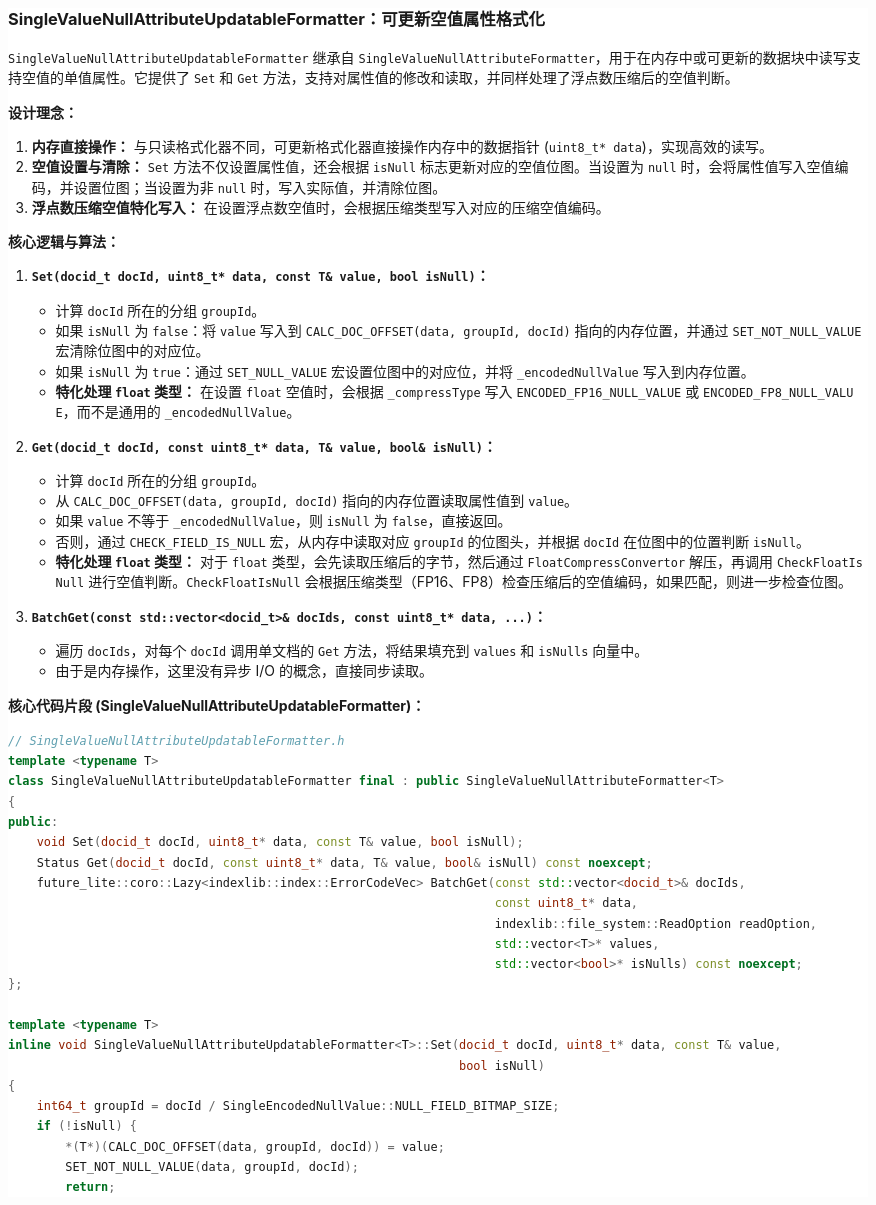 ```cpp
```

### SingleValueNullAttributeUpdatableFormatter：可更新空值属性格式化

`SingleValueNullAttributeUpdatableFormatter` 继承自 `SingleValueNullAttributeFormatter`，用于在内存中或可更新的数据块中读写支持空值的单值属性。它提供了 `Set` 和 `Get` 方法，支持对属性值的修改和读取，并同样处理了浮点数压缩后的空值判断。

**设计理念：**

1.  **内存直接操作：** 与只读格式化器不同，可更新格式化器直接操作内存中的数据指针 (`uint8_t* data`)，实现高效的读写。
2.  **空值设置与清除：** `Set` 方法不仅设置属性值，还会根据 `isNull` 标志更新对应的空值位图。当设置为 `null` 时，会将属性值写入空值编码，并设置位图；当设置为非 `null` 时，写入实际值，并清除位图。
3.  **浮点数压缩空值特化写入：** 在设置浮点数空值时，会根据压缩类型写入对应的压缩空值编码。

**核心逻辑与算法：**

1.  **`Set(docid_t docId, uint8_t* data, const T& value, bool isNull)`：**
    *   计算 `docId` 所在的分组 `groupId`。
    *   如果 `isNull` 为 `false`：将 `value` 写入到 `CALC_DOC_OFFSET(data, groupId, docId)` 指向的内存位置，并通过 `SET_NOT_NULL_VALUE` 宏清除位图中的对应位。
    *   如果 `isNull` 为 `true`：通过 `SET_NULL_VALUE` 宏设置位图中的对应位，并将 `_encodedNullValue` 写入到内存位置。
    *   **特化处理 `float` 类型：** 在设置 `float` 空值时，会根据 `_compressType` 写入 `ENCODED_FP16_NULL_VALUE` 或 `ENCODED_FP8_NULL_VALUE`，而不是通用的 `_encodedNullValue`。

2.  **`Get(docid_t docId, const uint8_t* data, T& value, bool& isNull)`：**
    *   计算 `docId` 所在的分组 `groupId`。
    *   从 `CALC_DOC_OFFSET(data, groupId, docId)` 指向的内存位置读取属性值到 `value`。
    *   如果 `value` 不等于 `_encodedNullValue`，则 `isNull` 为 `false`，直接返回。
    *   否则，通过 `CHECK_FIELD_IS_NULL` 宏，从内存中读取对应 `groupId` 的位图头，并根据 `docId` 在位图中的位置判断 `isNull`。
    *   **特化处理 `float` 类型：** 对于 `float` 类型，会先读取压缩后的字节，然后通过 `FloatCompressConvertor` 解压，再调用 `CheckFloatIsNull` 进行空值判断。`CheckFloatIsNull` 会根据压缩类型（FP16、FP8）检查压缩后的空值编码，如果匹配，则进一步检查位图。

3.  **`BatchGet(const std::vector<docid_t>& docIds, const uint8_t* data, ...)`：**
    *   遍历 `docIds`，对每个 `docId` 调用单文档的 `Get` 方法，将结果填充到 `values` 和 `isNulls` 向量中。
    *   由于是内存操作，这里没有异步 I/O 的概念，直接同步读取。

**核心代码片段 (SingleValueNullAttributeUpdatableFormatter)：**

```cpp
// SingleValueNullAttributeUpdatableFormatter.h
template <typename T>
class SingleValueNullAttributeUpdatableFormatter final : public SingleValueNullAttributeFormatter<T>
{
public:
    void Set(docid_t docId, uint8_t* data, const T& value, bool isNull);
    Status Get(docid_t docId, const uint8_t* data, T& value, bool& isNull) const noexcept;
    future_lite::coro::Lazy<indexlib::index::ErrorCodeVec> BatchGet(const std::vector<docid_t>& docIds,
                                                                    const uint8_t* data,
                                                                    indexlib::file_system::ReadOption readOption,
                                                                    std::vector<T>* values,
                                                                    std::vector<bool>* isNulls) const noexcept;
};

template <typename T>
inline void SingleValueNullAttributeUpdatableFormatter<T>::Set(docid_t docId, uint8_t* data, const T& value,
                                                               bool isNull)
{
    int64_t groupId = docId / SingleEncodedNullValue::NULL_FIELD_BITMAP_SIZE;
    if (!isNull) {
        *(T*)(CALC_DOC_OFFSET(data, groupId, docId)) = value;
        SET_NOT_NULL_VALUE(data, groupId, docId);
        return;
```